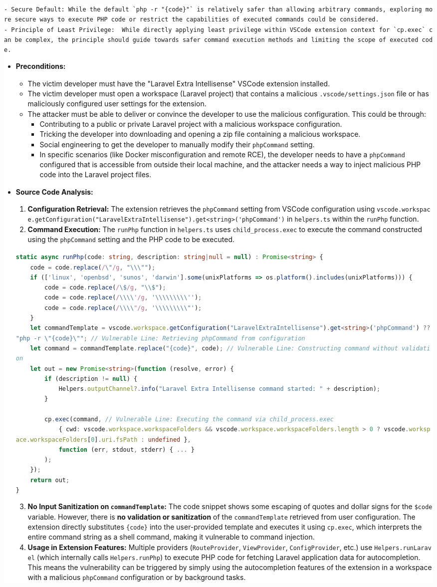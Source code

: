     - Secure Default: While the default `php -r "{code}"` is relatively safer than allowing arbitrary commands, exploring more secure ways to execute PHP code or restrict the capabilities of executed commands could be considered.
    - Principle of Least Privilege:  While directly applying least privilege within VSCode extension context for `cp.exec` can be complex, the principle should guide towards safer command execution methods and limiting the scope of executed code.

- **Preconditions:**
    - The victim developer must have the "Laravel Extra Intellisense" VSCode extension installed.
    - The victim developer must open a workspace (Laravel project) that contains a malicious `.vscode/settings.json` file or has maliciously configured user settings for the extension.
    - The attacker must be able to deliver or convince the developer to use the malicious configuration. This could be through:
        - Contributing to a public or private Laravel project with a malicious workspace configuration.
        - Tricking the developer into downloading and opening a zip file containing a malicious workspace.
        - Social engineering to get the developer to manually modify their `phpCommand` setting.
        - In specific scenarios (like Docker misconfiguration and remote RCE), the developer needs to have a `phpCommand` configured that is accessible from outside their local machine, and the attacker needs a way to inject malicious PHP code into the Laravel project files.

- **Source Code Analysis:**
    1. **Configuration Retrieval:** The extension retrieves the `phpCommand` setting from VSCode configuration using `vscode.workspace.getConfiguration("LaravelExtraIntellisense").get<string>('phpCommand')` in `helpers.ts` within the `runPhp` function.
    2. **Command Execution:** The `runPhp` function in `helpers.ts` uses `child_process.exec` to execute the command constructed using the `phpCommand` setting and the PHP code to be executed.
    ```typescript
    static async runPhp(code: string, description: string|null = null) : Promise<string> {
        code = code.replace(/\"/g, "\\\"");
        if (['linux', 'openbsd', 'sunos', 'darwin'].some(unixPlatforms => os.platform().includes(unixPlatforms))) {
            code = code.replace(/\$/g, "\\$");
            code = code.replace(/\\\\'/g, '\\\\\\\\\'');
            code = code.replace(/\\\\"/g, '\\\\\\\\\"');
        }
        let commandTemplate = vscode.workspace.getConfiguration("LaravelExtraIntellisense").get<string>('phpCommand') ?? "php -r \"{code}\""; // Vulnerable Line: Retrieving phpCommand from configuration
        let command = commandTemplate.replace("{code}", code); // Vulnerable Line: Constructing command without validation
        let out = new Promise<string>(function (resolve, error) {
            if (description != null) {
                Helpers.outputChannel?.info("Laravel Extra Intellisense command started: " + description);
            }

            cp.exec(command, // Vulnerable Line: Executing the command via child_process.exec
                { cwd: vscode.workspace.workspaceFolders && vscode.workspace.workspaceFolders.length > 0 ? vscode.workspace.workspaceFolders[0].uri.fsPath : undefined },
                function (err, stdout, stderr) { ... }
            );
        });
        return out;
    }
    ```
    3. **No Input Sanitization on `commandTemplate`:** The code snippet shows some escaping of quotes and dollar signs for the `$code` variable. However, there is **no validation or sanitization** of the `commandTemplate` retrieved from user configuration. The extension directly substitutes `{code}` into the user-provided template and executes it using `cp.exec`, which interprets the entire command string as a shell command, making it vulnerable to command injection.
    4. **Usage in Extension Features:** Multiple providers (`RouteProvider`, `ViewProvider`, `ConfigProvider`, etc.) use `Helpers.runLaravel` (which internally calls `Helpers.runPhp`) to execute PHP code for fetching Laravel application data for autocompletion. This means the vulnerability can be triggered by simply using the autocompletion features of the extension in a workspace with a malicious `phpCommand` configuration or by background tasks.
